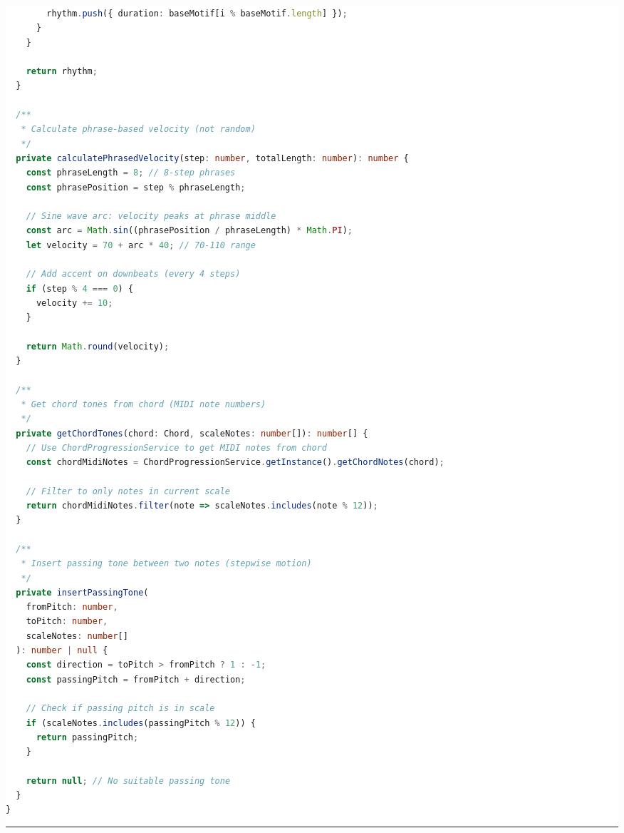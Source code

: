 ```typescript
        rhythm.push({ duration: baseMotif[i % baseMotif.length] });
      }
    }

    return rhythm;
  }

  /**
   * Calculate phrase-based velocity (not random)
   */
  private calculatePhrasedVelocity(step: number, totalLength: number): number {
    const phraseLength = 8; // 8-step phrases
    const phrasePosition = step % phraseLength;

    // Sine wave arc: velocity peaks at phrase middle
    const arc = Math.sin((phrasePosition / phraseLength) * Math.PI);
    let velocity = 70 + arc * 40; // 70-110 range

    // Add accent on downbeats (every 4 steps)
    if (step % 4 === 0) {
      velocity += 10;
    }

    return Math.round(velocity);
  }

  /**
   * Get chord tones from chord (MIDI note numbers)
   */
  private getChordTones(chord: Chord, scaleNotes: number[]): number[] {
    // Use ChordProgressionService to get MIDI notes from chord
    const chordMidiNotes = ChordProgressionService.getInstance().getChordNotes(chord);

    // Filter to only notes in current scale
    return chordMidiNotes.filter(note => scaleNotes.includes(note % 12));
  }

  /**
   * Insert passing tone between two notes (stepwise motion)
   */
  private insertPassingTone(
    fromPitch: number,
    toPitch: number,
    scaleNotes: number[]
  ): number | null {
    const direction = toPitch > fromPitch ? 1 : -1;
    const passingPitch = fromPitch + direction;

    // Check if passing pitch is in scale
    if (scaleNotes.includes(passingPitch % 12)) {
      return passingPitch;
    }

    return null; // No suitable passing tone
  }
}
```

---